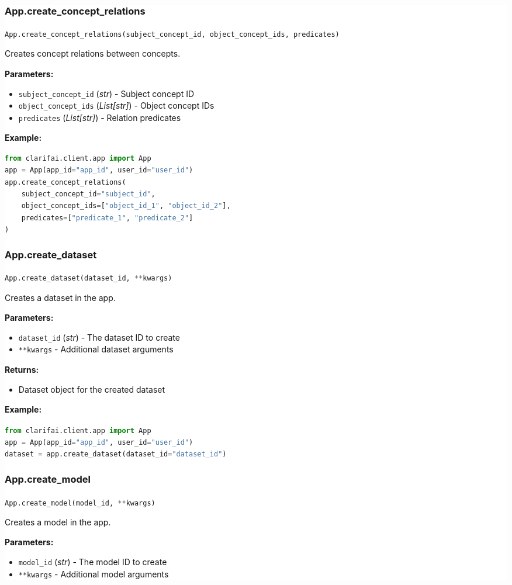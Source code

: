 ### App.create_concept_relations

```python
App.create_concept_relations(subject_concept_id, object_concept_ids, predicates) 
```

Creates concept relations between concepts.

**Parameters:**
- `subject_concept_id` (*str*) - Subject concept ID
- `object_concept_ids` (*List[str]*) - Object concept IDs
- `predicates` (*List[str]*) - Relation predicates

**Example:**
```python
from clarifai.client.app import App
app = App(app_id="app_id", user_id="user_id")
app.create_concept_relations(
    subject_concept_id="subject_id",
    object_concept_ids=["object_id_1", "object_id_2"],
    predicates=["predicate_1", "predicate_2"]
)
```

### App.create_dataset

```python
App.create_dataset(dataset_id, **kwargs) 
```

Creates a dataset in the app.

**Parameters:**
- `dataset_id` (*str*) - The dataset ID to create
- `**kwargs` - Additional dataset arguments

**Returns:**
- Dataset object for the created dataset

**Example:**
```python
from clarifai.client.app import App
app = App(app_id="app_id", user_id="user_id")
dataset = app.create_dataset(dataset_id="dataset_id")
```

### App.create_model

```python
App.create_model(model_id, **kwargs) 
```

Creates a model in the app.

**Parameters:**
- `model_id` (*str*) - The model ID to create
- `**kwargs` - Additional model arguments
